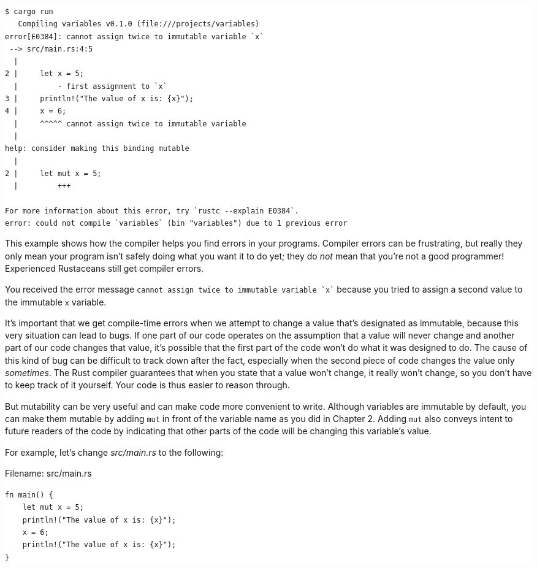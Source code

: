 ```
$ cargo run
   Compiling variables v0.1.0 (file:///projects/variables)
error[E0384]: cannot assign twice to immutable variable `x`
 --> src/main.rs:4:5
  |
2 |     let x = 5;
  |         - first assignment to `x`
3 |     println!("The value of x is: {x}");
4 |     x = 6;
  |     ^^^^^ cannot assign twice to immutable variable
  |
help: consider making this binding mutable
  |
2 |     let mut x = 5;
  |         +++

For more information about this error, try `rustc --explain E0384`.
error: could not compile `variables` (bin "variables") due to 1 previous error
```

This example shows how the compiler helps you find errors in your programs.
Compiler errors can be frustrating, but really they only mean your program
isn’t safely doing what you want it to do yet; they do *not* mean that you’re
not a good programmer! Experienced Rustaceans still get compiler errors.

You received the error message `` cannot assign twice to immutable variable `x` `` because you tried to assign a second value to the immutable `x` variable.

It’s important that we get compile-time errors when we attempt to change a
value that’s designated as immutable, because this very situation can lead to
bugs. If one part of our code operates on the assumption that a value will
never change and another part of our code changes that value, it’s possible
that the first part of the code won’t do what it was designed to do. The cause
of this kind of bug can be difficult to track down after the fact, especially
when the second piece of code changes the value only *sometimes*. The Rust
compiler guarantees that when you state that a value won’t change, it really
won’t change, so you don’t have to keep track of it yourself. Your code is thus
easier to reason through.

But mutability can be very useful and can make code more convenient to write.
Although variables are immutable by default, you can make them mutable by
adding `mut` in front of the variable name as you did in Chapter
2. Adding `mut` also conveys
intent to future readers of the code by indicating that other parts of the code
will be changing this variable’s value.

For example, let’s change *src/main.rs* to the following:

Filename: src/main.rs

```
fn main() {
    let mut x = 5;
    println!("The value of x is: {x}");
    x = 6;
    println!("The value of x is: {x}");
}
```
